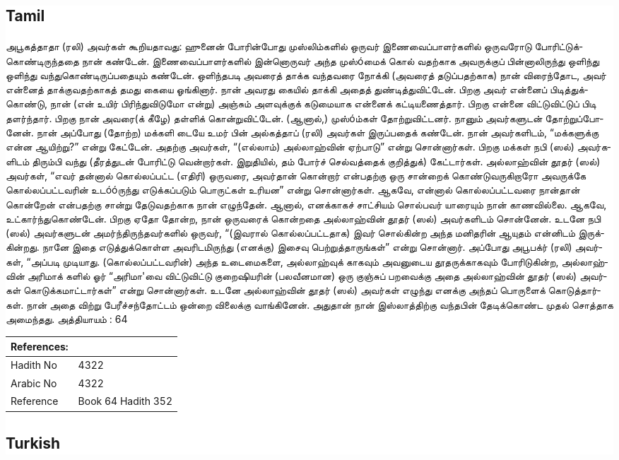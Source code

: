 ## Tamil


<div dir="ltr" lang="ta" style={{fontSize:'larger',backgroundColor:'#f8f9fa',padding:20}}>
அபூகத்தாதா (ரலி) அவர்கள் கூறியதாவது: ஹுனைன் போரின்போது முஸ்லிம்களில் ஒருவர் இணைவைப்பாளர்களில் ஒருவரோடு போரிட்டுக்கொண்டிருந்ததை நான் கண்டேன். இணைவைப்பாளர்களில் இன்னொருவர் அந்த முஸ்óமைக் கொல் வதற்காக அவருக்குப் பின்னாலிருந்து ஒளிந்து ஒளிந்து வந்துகொண்டிருப்பதையும் கண்டேன். ஒளிந்தபடி அவரைத் தாக்க வந்தவரை நோக்கி (அவரைத் தடுப்பதற்காக) நான் விரைந்தோட, அவர் என்னைத் தாக்குவதற்காகத் தமது கையை ஓங்கினார். நான் அவரது கையில் தாக்கி அதைத் துண்டித்துவிட்டேன். பிறகு அவர் என்னைப் பிடித்துக்கொண்டு, நான் (என் உயிர் பிரிந்துவிடுமோ என்று) அஞ்சும் அளவுக்குக் கடுமையாக என்னைக் கட்டியணைத்தார். பிறகு என்னை விட்டுவிட்டுப் பிடி தளர்ந்தார். பிறகு நான் அவரை(க் கீழே) தள்ளிக் கொன்றுவிட்டேன். (ஆனால்,) முஸ்óம்கள் தோற்றுவிட்டனர். நானும் அவர்களுடன் தோற்றுப்போனேன். நான் அப்போது (தோற்ற) மக்களி டையே உமர் பின் அல்கத்தாப் (ரலி) அவர்கள் இருப்பதைக் கண்டேன். நான் அவர்களிடம், “மக்களுக்கு என்ன ஆயிற்று?” என்று கேட்டேன். அதற்கு அவர்கள், “(எல்லாம்) அல்லாஹ்வின் ஏற்பாடு” என்று சொன்னார்கள். பிறகு மக்கள் நபி (ஸல்) அவர்களிடம் திரும்பி வந்து (தீரத்துடன் போரிட்டு வென்றார்கள். இறுதியில், தம் போர்ச் செல்வத்தைக் குறித்துக்) கேட்டார்கள். அல்லாஹ்வின் தூதர் (ஸல்) அவர்கள், “எவர் தன்னால் கொல்லப்பட்ட (எதிரி) ஒருவரை, அவர்தான் கொன்றார் என்பதற்கு ஒரு சான்றைக் கொண்டுவருகிறாரோ அவருக்கே கொல்லப்பட்டவரின் உடóóருந்து எடுக்கப்படும் பொருட்கள் உரியன” என்று சொன்னார்கள். ஆகவே, என்னால் கொல்லப்பட்டவரை நான்தான் கொன்றேன் என்பதற்கு சான்று தேடுவதற்காக நான் எழுந்தேன். ஆனால், எனக்காகச் சாட்சியம் சொல்பவர் யாரையும் நான் காணவில்லை. ஆகவே, உட்கார்ந்துகொண்டேன். பிறகு ஏதோ தோன்ற, நான் ஒருவரைக் கொன்றதை அல்லாஹ்வின் தூதர் (ஸல்) அவர்களிடம் சொன்னேன். உடனே நபி (ஸல்) அவர்களுடன் அமர்ந்திருந்தவர்களில் ஒருவர், “(இவரால் கொல்லப்பட்டதாக) இவர் சொல்கின்ற அந்த மனிதரின் ஆயுதம் என்னிடம் இருக்கின்றது. நானே இதை எடுத்துக்கொள்ள அவரிடமிருந்து (எனக்கு) இசைவு பெற்றுத்தாருங்கள்” என்று சொன்னார். அப்போது அபூபக்ர் (ரலி) அவர்கள், “அப்படி முடியாது. (கொல்லப்பட்டவரின்) அந்த உடைமைகளை, அல்லாஹ்வுக் காகவும் அவனுடைய தூதருக்காகவும் போரிடுகின்ற, அல்லாஹ்வின் அரிமாக் களில் ஓர் “அரிமா'வை விட்டுவிட்டு குறைஷியரின் (பலவீனமான) ஒரு குஞ்சுப் பறவைக்கு அதை அல்லாஹ்வின் தூதர் (ஸல்) அவர்கள் கொடுக்கமாட்டார்கள்” என்று சொன்னார்கள். உடனே அல்லாஹ்வின் தூதர் (ஸல்) அவர்கள் எழுந்து எனக்கு அந்தப் பொருளைக் கொடுத்தார்கள். நான் அதை விற்று பேரீச்சந்தோட்டம் ஒன்றை விலைக்கு வாங்கினேன். அதுதான் நான் இஸ்லாத்திற்கு வந்தபின் தேடிக்கொண்ட முதல் சொத்தாக அமைந்தது. அத்தியாயம் : 64
</div>
<div style={{backgroundColor:'#f8f9fa',padding:20, marginBottom: 10}}><table> <thead> <tr> <th>References:</th> <th></th> </tr> </thead> <tbody><tr><td>Hadith No</td><td>4322</td></tr><tr><td>Arabic No</td><td>4322</td></tr><tr><td>Reference</td><td>Book 64 Hadith 352</td></tr></tbody></table></div>

## Turkish


<div dir="ltr" lang="tr" style={{fontSize:'larger',backgroundColor:'#f8f9fa',padding:20}}>